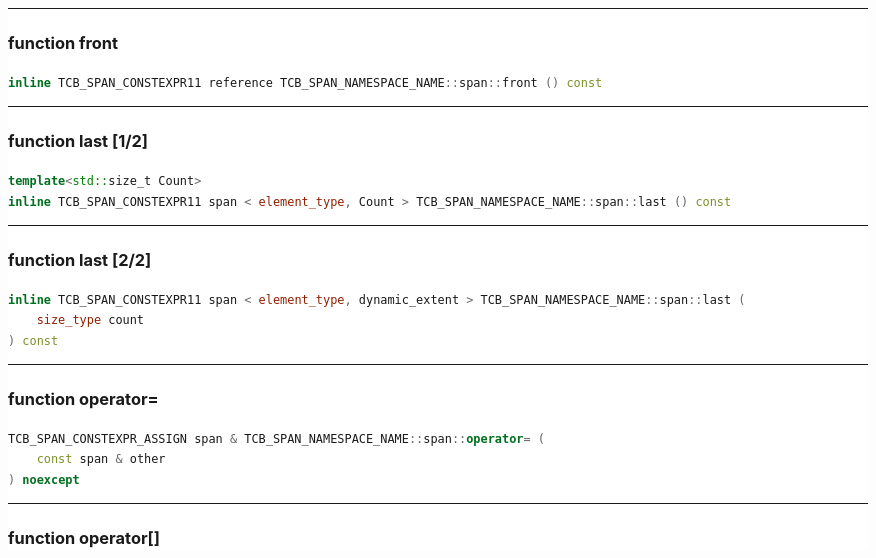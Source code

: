 


<hr>



### function front 

```C++
inline TCB_SPAN_CONSTEXPR11 reference TCB_SPAN_NAMESPACE_NAME::span::front () const
```




<hr>



### function last [1/2]

```C++
template<std::size_t Count>
inline TCB_SPAN_CONSTEXPR11 span < element_type, Count > TCB_SPAN_NAMESPACE_NAME::span::last () const
```




<hr>



### function last [2/2]

```C++
inline TCB_SPAN_CONSTEXPR11 span < element_type, dynamic_extent > TCB_SPAN_NAMESPACE_NAME::span::last (
    size_type count
) const
```




<hr>



### function operator= 

```C++
TCB_SPAN_CONSTEXPR_ASSIGN span & TCB_SPAN_NAMESPACE_NAME::span::operator= (
    const span & other
) noexcept
```




<hr>



### function operator[] 
